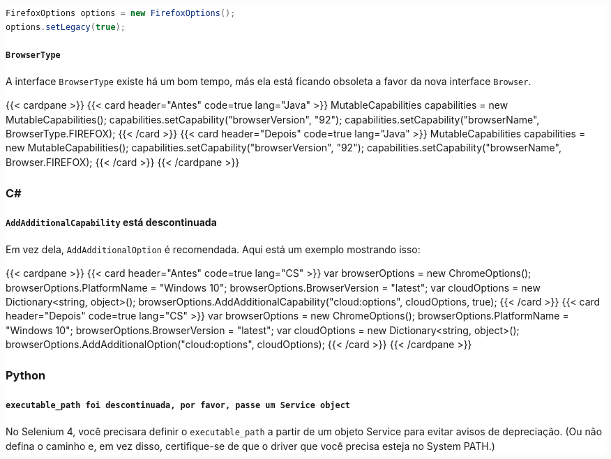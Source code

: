 ```java
FirefoxOptions options = new FirefoxOptions();
options.setLegacy(true);
```

#### `BrowserType`
A interface `BrowserType` existe há um bom tempo, más ela está ficando 
obsoleta a favor da nova interface `Browser`.

{{< cardpane >}}
{{< card header="Antes" code=true lang="Java" >}}
MutableCapabilities capabilities = new MutableCapabilities();
capabilities.setCapability("browserVersion", "92");
capabilities.setCapability("browserName", BrowserType.FIREFOX);
{{< /card >}}
{{< card header="Depois" code=true lang="Java" >}}
MutableCapabilities capabilities = new MutableCapabilities();
capabilities.setCapability("browserVersion", "92");
capabilities.setCapability("browserName", Browser.FIREFOX);
{{< /card >}}
{{< /cardpane >}}

### C#

#### `AddAdditionalCapability` está descontinuada

Em vez dela, `AddAdditionalOption` é recomendada. Aqui está um exemplo mostrando isso:

{{< cardpane >}}
{{< card header="Antes" code=true lang="CS" >}}
var browserOptions = new ChromeOptions();
browserOptions.PlatformName = "Windows 10";
browserOptions.BrowserVersion = "latest";
var cloudOptions = new Dictionary<string, object>();
browserOptions.AddAdditionalCapability("cloud:options", cloudOptions, true);
{{< /card >}}
{{< card header="Depois" code=true lang="CS" >}}
var browserOptions = new ChromeOptions();
browserOptions.PlatformName = "Windows 10";
browserOptions.BrowserVersion = "latest";
var cloudOptions = new Dictionary<string, object>();
browserOptions.AddAdditionalOption("cloud:options", cloudOptions);
{{< /card >}}
{{< /cardpane >}}

### Python

#### `executable_path foi descontinuada, por favor, passe um Service object`
No Selenium 4, você precisara definir o ``executable_path`` a partir de um objeto Service para evitar avisos de depreciação.
(Ou não defina o caminho e, em vez disso, certifique-se de que o driver que você precisa esteja no System PATH.)
